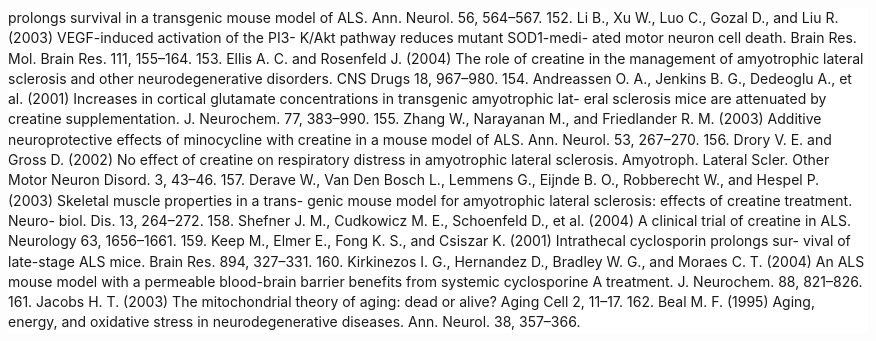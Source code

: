prolongs survival in a transgenic mouse
model of ALS. Ann. Neurol. 56, 564–567.
152. Li B., Xu W., Luo C., Gozal D., and Liu R.
(2003) VEGF-induced activation of the PI3-
K/Akt pathway reduces mutant SOD1-medi-
ated motor neuron cell death. Brain Res. Mol.
Brain Res. 111, 155–164.
153. Ellis A. C. and Rosenfeld J. (2004) The role of
creatine in the management of amyotrophic
lateral sclerosis and other neurodegenerative
disorders. CNS Drugs 18, 967–980.
154. Andreassen O. A., Jenkins B. G., Dedeoglu A.,
et al. (2001) Increases in cortical glutamate
concentrations in transgenic amyotrophic lat-
eral sclerosis mice are attenuated by creatine
supplementation. J. Neurochem. 77, 383–990.
155. Zhang W., Narayanan M., and Friedlander R.
M. (2003) Additive neuroprotective effects of
minocycline with creatine in a mouse model of
ALS. Ann. Neurol. 53, 267–270.
156. Drory V. E. and Gross D. (2002) No effect of
creatine on respiratory distress in amyotrophic
lateral sclerosis. Amyotroph. Lateral Scler. Other
Motor Neuron Disord. 3, 43–46.
157. Derave W., Van Den Bosch L., Lemmens G.,
Eijnde B. O., Robberecht W., and Hespel P.
(2003) Skeletal muscle properties in a trans-
genic mouse model for amyotrophic lateral
sclerosis: effects of creatine treatment. Neuro-
biol. Dis. 13, 264–272.
158. Shefner J. M., Cudkowicz M. E., Schoenfeld D.,
et al. (2004) A clinical trial of creatine in ALS.
Neurology 63, 1656–1661.
159. Keep M., Elmer E., Fong K. S., and Csiszar K.
(2001) Intrathecal cyclosporin prolongs sur-
vival of late-stage ALS mice. Brain Res. 894,
327–331.
160. Kirkinezos I. G., Hernandez D., Bradley W. G.,
and Moraes C. T. (2004) An ALS mouse model
with a permeable blood-brain barrier benefits
from systemic cyclosporine A treatment. J.
Neurochem. 88, 821–826.
161. Jacobs H. T. (2003) The mitochondrial theory
of aging: dead or alive? Aging Cell 2, 11–17.
162. Beal M. F. (1995) Aging, energy, and oxidative
stress in neurodegenerative diseases. Ann.
Neurol. 38, 357–366.
